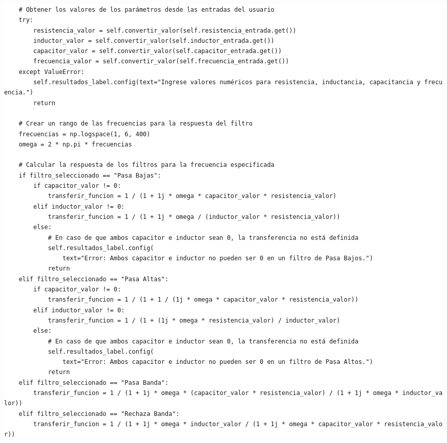         # Obtener los valores de los parámetros desde las entradas del usuario
        try:
            resistencia_valor = self.convertir_valor(self.resistencia_entrada.get())
            inductor_valor = self.convertir_valor(self.inductor_entrada.get())
            capacitor_valor = self.convertir_valor(self.capacitor_entrada.get())
            frecuencia_valor = self.convertir_valor(self.frecuencia_entrada.get())
        except ValueError:
            self.resultados_label.config(text="Ingrese valores numéricos para resistencia, inductancia, capacitancia y frecuencia.")
            return

        # Crear un rango de las frecuencias para la respuesta del filtro
        frecuencias = np.logspace(1, 6, 400)
        omega = 2 * np.pi * frecuencias

        # Calcular la respuesta de los filtros para la frecuencia especificada
        if filtro_seleccionado == "Pasa Bajas":
            if capacitor_valor != 0:
                transferir_funcion = 1 / (1 + 1j * omega * capacitor_valor * resistencia_valor)
            elif inductor_valor != 0:
                transferir_funcion = 1 / (1 + 1j * omega / (inductor_valor * resistencia_valor))
            else:
                # En caso de que ambos capacitor e inductor sean 0, la transferencia no está definida
                self.resultados_label.config(
                    text="Error: Ambos capacitor e inductor no pueden ser 0 en un filtro de Pasa Bajos.")
                return
        elif filtro_seleccionado == "Pasa Altas":
            if capacitor_valor != 0:
                transferir_funcion = 1 / (1 + 1 / (1j * omega * capacitor_valor * resistencia_valor))
            elif inductor_valor != 0:
                transferir_funcion = 1 / (1 + (1j * omega * resistencia_valor) / inductor_valor)
            else:
                # En caso de que ambos capacitor e inductor sean 0, la transferencia no está definida
                self.resultados_label.config(
                    text="Error: Ambos capacitor e inductor no pueden ser 0 en un filtro de Pasa Altos.")
                return
        elif filtro_seleccionado == "Pasa Banda":
            transferir_funcion = 1 / (1 + 1j * omega * (capacitor_valor * resistencia_valor) / (1 + 1j * omega * inductor_valor))
        elif filtro_seleccionado == "Rechaza Banda":
            transferir_funcion = 1 / (1 + 1j * omega * inductor_valor / (1 + 1j * omega * capacitor_valor * resistencia_valor))
